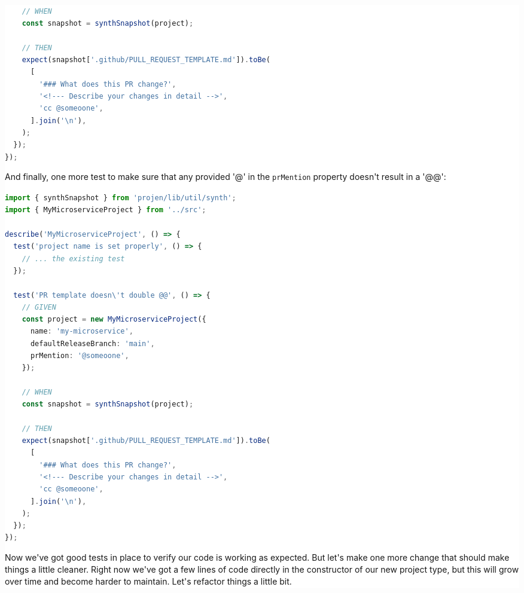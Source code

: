```typescript
    // WHEN
    const snapshot = synthSnapshot(project);

    // THEN
    expect(snapshot['.github/PULL_REQUEST_TEMPLATE.md']).toBe(
      [
        '### What does this PR change?',
        '<!--- Describe your changes in detail -->',
        'cc @someoone',
      ].join('\n'),
    );
  });
});
```

And finally, one more test to make sure that any provided '@' in the `prMention` property doesn't result in a '@@':

```typescript
import { synthSnapshot } from 'projen/lib/util/synth';
import { MyMicroserviceProject } from '../src';

describe('MyMicroserviceProject', () => {
  test('project name is set properly', () => {
    // ... the existing test
  });

  test('PR template doesn\'t double @@', () => {
    // GIVEN
    const project = new MyMicroserviceProject({
      name: 'my-microservice',
      defaultReleaseBranch: 'main',
      prMention: '@someoone',
    });

    // WHEN
    const snapshot = synthSnapshot(project);

    // THEN
    expect(snapshot['.github/PULL_REQUEST_TEMPLATE.md']).toBe(
      [
        '### What does this PR change?',
        '<!--- Describe your changes in detail -->',
        'cc @someoone',
      ].join('\n'),
    );
  });
});
```

Now we've got good tests in place to verify our code is working as expected.
But let's make one more change that should make things a little cleaner. 
Right now we've got a few lines of code directly in the constructor of our new project type, but this will grow over 
time and become harder to maintain. Let's refactor things a little bit. 
